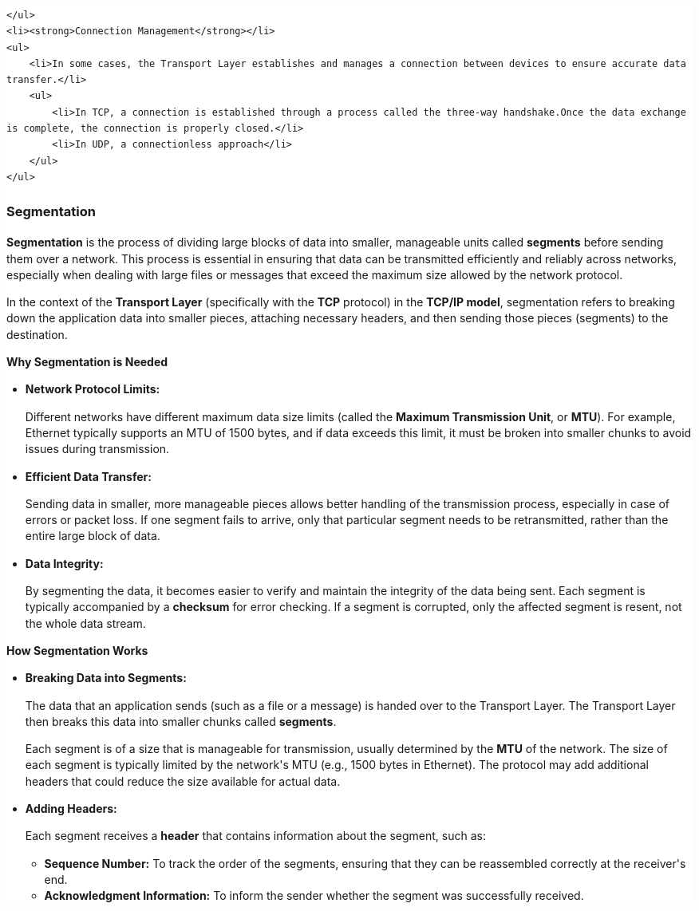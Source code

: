 	</ul>
	<li><strong>Connection Management</strong></li>
	<ul>
		<li>In some cases, the Transport Layer establishes and manages a connection between devices to ensure accurate data transfer.</li>
		<ul>
			<li>In TCP, a connection is established through a process called the three-way handshake.Once the data exchange is complete, the connection is properly closed.</li>
			<li>In UDP, a connectionless approach</li>
		</ul>
	</ul>
</ol>

<h3>Segmentation</h3>
<p><strong>Segmentation</strong> is the process of dividing large blocks of data into smaller, manageable units called <strong>segments</strong> before sending them over a network. This process is essential in ensuring that data can be transmitted efficiently and reliably across networks, especially when dealing with large files or messages that exceed the maximum size allowed by the network protocol.</p>

<p>In the context of the <strong>Transport Layer</strong> (specifically with the <strong>TCP</strong> protocol) in the <strong>TCP/IP model</strong>, segmentation refers to breaking down the application data into smaller pieces, attaching necessary headers, and then sending those pieces (segments) to the destination.</p>

<p><strong>Why Segmentation is Needed</strong></p>

<ul>
    <li><strong>Network Protocol Limits:</strong>
        <p>Different networks have different maximum data size limits (called the <strong>Maximum Transmission Unit</strong>, or <strong>MTU</strong>). For example, Ethernet typically supports an MTU of 1500 bytes, and if data exceeds this limit, it must be broken into smaller chunks to avoid issues during transmission.</p>
    </li>
    <li><strong>Efficient Data Transfer:</strong>
        <p>Sending data in smaller, more manageable pieces allows better handling of the transmission process, especially in case of errors or packet loss. If one segment fails to arrive, only that particular segment needs to be retransmitted, rather than the entire large block of data.</p>
    </li>
    <li><strong>Data Integrity:</strong>
        <p>By segmenting the data, it becomes easier to verify and maintain the integrity of the data being sent. Each segment is typically accompanied by a <strong>checksum</strong> for error checking. If a segment is corrupted, only the affected segment is resent, not the whole data stream.</p>
    </li>
</ul>

<p><strong>How Segmentation Works</strong></p>

<ul>
    <li><strong>Breaking Data into Segments:</strong>
        <p>The data that an application sends (such as a file or a message) is handed over to the Transport Layer. The Transport Layer then breaks this data into smaller chunks called <strong>segments</strong>.</p>
        <p>Each segment is of a size that is manageable for transmission, usually determined by the <strong>MTU</strong> of the network. The size of each segment is typically limited by the network's MTU (e.g., 1500 bytes in Ethernet). The protocol may add additional headers that could reduce the size available for actual data.</p>
    </li>
    <li><strong>Adding Headers:</strong>
        <p>Each segment receives a <strong>header</strong> that contains information about the segment, such as:</p>
        <ul>
            <li><strong>Sequence Number:</strong> To track the order of the segments, ensuring that they can be reassembled correctly at the receiver's end.</li>
            <li><strong>Acknowledgment Information:</strong> To inform the sender whether the segment was successfully received.</li>